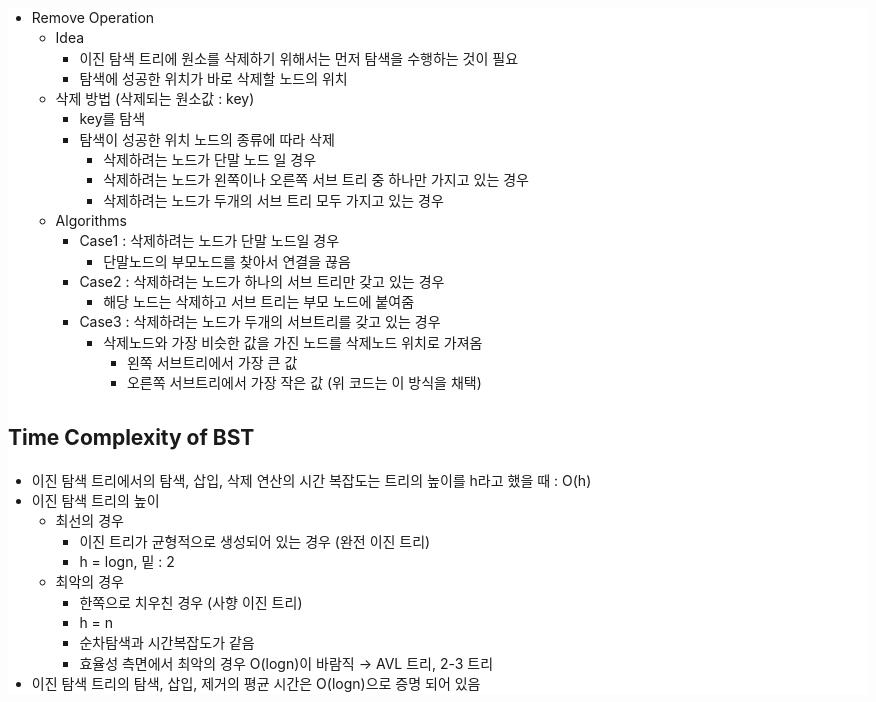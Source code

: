 - Remove Operation
    - Idea
        - 이진 탐색 트리에 원소를 삭제하기 위해서는 먼저 탐색을 수행하는 것이 필요
        - 탐색에 성공한 위치가 바로 삭제할 노드의 위치
    - 삭제 방법 (삭제되는 원소값 : key)
        - key를 탐색
        - 탐색이 성공한 위치 노드의 종류에 따라 삭제
            - 삭제하려는 노드가 단말 노드 일 경우
            - 삭제하려는 노드가 왼쪽이나 오른쪽 서브 트리 중 하나만 가지고 있는 경우
            - 삭제하려는 노드가 두개의 서브 트리 모두 가지고 있는 경우
    - Algorithms
        - Case1 : 삭제하려는 노드가 단말 노드일 경우
            - 단말노드의 부모노드를 찾아서 연결을 끊음
        - Case2 : 삭제하려는 노드가 하나의 서브 트리만 갖고 있는 경우
            - 해당 노드는 삭제하고 서브 트리는 부모 노드에 붙여줌
        - Case3 : 삭제하려는 노드가 두개의 서브트리를 갖고 있는 경우
            - 삭제노드와 가장 비슷한 값을 가진 노드를 삭제노드 위치로 가져옴
                - 왼쪽 서브트리에서 가장 큰 값
                - 오른쪽 서브트리에서 가장 작은 값 (위 코드는 이 방식을 채택)

## Time Complexity of BST

- 이진 탐색 트리에서의 탐색, 삽입, 삭제 연산의 시간 복잡도는 트리의 높이를 h라고 했을 때 : O(h)
- 이진 탐색 트리의 높이
    - 최선의 경우
        - 이진 트리가 균형적으로 생성되어 있는 경우 (완전 이진 트리)
        - h = logn, 밑 : 2
    - 최악의 경우
        - 한쪽으로 치우친 경우 (사향 이진 트리)
        - h = n
        - 순차탐색과 시간복잡도가 같음
        - 효율성 측면에서 최악의 경우 O(logn)이 바람직 → AVL 트리, 2-3 트리
- 이진 탐색 트리의 탐색, 삽입, 제거의 평균 시간은 O(logn)으로 증명 되어 있음
